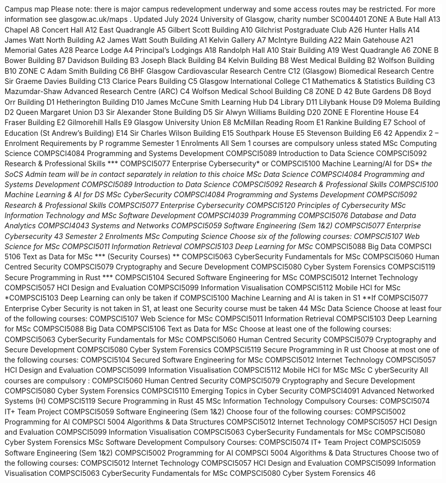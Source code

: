Campus map  Please note: there is major campus redevelopment  underway and some access routes may be  restricted.  For more information see   glasgow.ac.uk/maps .  Updated July 2024  University of Glasgow, charity number SC004401  ZONE A  Bute Hall   A13  Chapel   A8  Concert Hall   A12  East Quadrangle   A5  Gilbert Scott Building   A10  Gilchrist Postgraduate Club   A26  Hunter Halls   A14  James Watt North Building   A2  James Watt South Building   A1  Kelvin Gallery   A7  McIntyre Building   A22  Main Gatehouse   A21  Memorial Gates   A28  Pearce Lodge   A4  Principal’s Lodgings   A18  Randolph Hall   A10  Stair Building   A19  West Quadrangle   A6  ZONE B  Bower Building   B7  Davidson Building   B3  Joseph Black Building   B4  Kelvin Building   B8  West Medical Building   B2  Wolfson Building   B10  ZONE C  Adam Smith Building   C6  BHF Glasgow Cardiovascular  Research Centre   C12  (Glasgow) Biomedical  Research   Centre Sir Graeme  Davies Building   C13  Clarice Pears Building   C5  Glasgow International College   C1  Mathematics & Statistics  Building   C3  Mazumdar-Shaw Advanced  Research Centre (ARC)   C4  Wolfson Medical School  Building   C8  ZONE D  42 Bute Gardens   D8  Boyd Orr Building   D1  Hetherington Building   D10  James McCune Smith  Learning Hub   D4  Library   D11  Lilybank House   D9  Molema Building   D2  Queen Margaret Union   D3  Sir Alexander Stone Building   D5  Sir Alwyn Williams Building   D20  ZONE E  Florentine House   E4  Fraser Building   E2  Gilmorehill Halls   E9  Glasgow University Union   E8  McMillan Reading Room   E1  Rankine Building   E7  School of Education  (St Andrew’s Building)   E14  Sir Charles Wilson Building   E15  Southpark House   E5  Stevenson Building   E6 42
Appendix 2   –   Enrolment Requirements by P rogramme  Semester 1 Enrolments  All Sem 1 courses are compulsory unless stated  MSc Computing Science   COMPSCI4084 Programming and Systems Development  COMPSCI5089 Introduction to Data Science  COMPSCI5092 Research & Professional Skills  ***  COMPSCI5077 Enterprise Cybersecurity*  or  COMPSCI5100 Machine Learning/AI for DS*  *the SoCS Admin team will be in contact separately in relation to  this choice  MSc Data Science   COMPSCI4084 Programming and Systems Development  COMPSCI5089 Introduction to Data Science  COMPSCI5092 Research & Professional Skills  COMPSCI5100 Machine Learning & AI for DS  MSc CyberSecurity   COMPSCI4084 Programming and Systems Development  COMPSCI5092 Research & Professional Skills  COMPSCI5077 Enterprise Cybersecurity  COMPSCI5120 Principles of Cybersecurity  MSc Information Technology  and  MSc Software Development  COMPSCI4039 Programming  COMPSCI5076 Database and   Data   Analytics  COMPSCI4043 Systems and Networks  COMPSCI5059 Software Engineering (Sem 1&2)  COMPSCI5077 Enterprise Cybersecurity 43
Semester 2 Enrolments  MSc Computing Science   Choose six of the following courses:  COMPSCI5107 Web Science for MSc  COMPSCI5011 Information Retrieval  COMPSCI5103 Deep Learning for MSc*  COMPSCI5088 Big Data  COMPSCI 5106 Text as Data for MSc  ***  (Security Courses) **  COMPSCI5063 CyberSecurity Fundamentals for MSc  COMPSCI5060 Human Centred Security  COMPSCI5079 Cryptography and Secure Development  COMPSCI5080   Cyber System   Forensics  COMPSCI5119 Secure Programming in Rust  ***  COMPSCI5104 Secured Software Engineering for MSc  COMPSCI5012 Internet Technology  COMPSCI5057 HCI Design and Evaluation  COMPSCI5099 Information Visualisation  COMPSCI5112 Mobile HCI for MSc  *COMPSCI5103 Deep Learning can only be taken if  COMPSCI5100 Machine Learning and AI is taken in S1  **If COMPSCI5077 Enterprise Cyber Security is not taken in S1,  at least one Security course must be taken 44
MSc Data Science   Choose at least four of the following courses:  COMPSCI5107 Web Science for MSc  COMPSCI5011 Information Retrieval  COMPSCI5103 Deep Learning for MSc  COMPSCI5088 Big Data  COMPSCI5106 Text as Data for MSc  Choose at least one of the following courses:  COMPSCI5063 CyberSecurity Fundamentals for MSc  COMPSCI5060 Human Centred Security  COMPSCI5079 Cryptography and Secure Development  COMPSCI5080   Cyber System   Forensics  COMPSCI5119 Secure Programming in R ust  Choose at most one of the following courses:  COMPSCI5104 Secured Software Engineering for MSc  COMPSCI5012 Internet Technology  COMPSCI5057 HCI Design and Evaluation  COMPSCI5099 Information Visualisation  COMPSCI5112 Mobile HCI for MSc  MSc C yberSecurity   All   courses   are compulsory :  COMPSCI5060 Human Centred Security  COMPSCI5079 Cryptography and Secure Development  COMPSCI5080   Cyber System   Forensics  COMPSCI5110   Emerging Topics in Cyber Security  COMPSCI4091   Advanced Networked Systems (H)  COMPSCI5119   Secure Programming in Rust 45
MSc Information Technology  Compulsory Courses:  COMPSCI5074 IT+ Team Project  COMPSCI5059 Software Engineering (Sem 1&2)  Choose four of the following courses:  COMPSCI5002 Programming for AI  COMPSCI 5004 Algorithms & Data Structures  COMPSCI5012 Internet Technology  COMPSCI5057 HCI Design and Evaluation  COMPSCI5099 Information Visualisation  COMPSCI5063 CyberSecurity Fundamentals for MSc  COMPSCI5080 Cyber System Forensics  MSc Software Development  Compulsory Courses:  COMPSCI5074 IT+ Team Project  COMPSCI5059 Software Engineering (Sem 1&2)  COMPSCI5002 Programming for AI  COMPSCI 5004 Algorithms & Data Structures  Choose   two   of the following courses:  COMPSCI5012 Internet Technology  COMPSCI5057 HCI Design and Evaluation  COMPSCI5099 Information Visualisation  COMPSCI5063 CyberSecurity Fundamentals for MSc  COMPSCI5080   Cyber System   Forensics 46